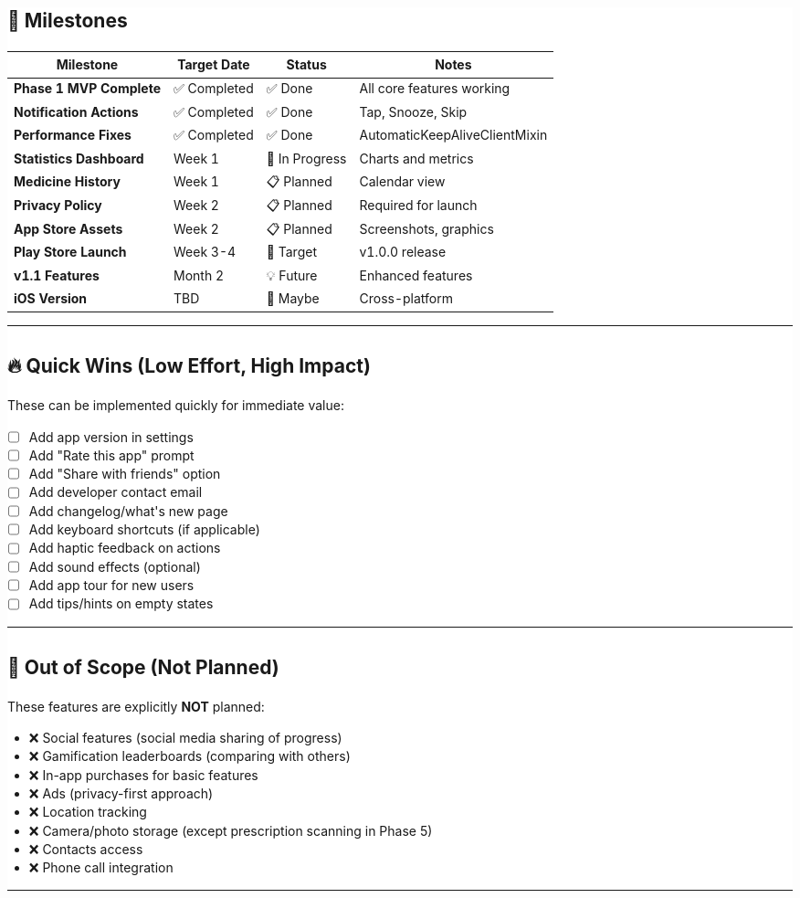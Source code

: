
## 🎊 Milestones

| Milestone                | Target Date  | Status         | Notes                         |
| ------------------------ | ------------ | -------------- | ----------------------------- |
| **Phase 1 MVP Complete** | ✅ Completed | ✅ Done        | All core features working     |
| **Notification Actions** | ✅ Completed | ✅ Done        | Tap, Snooze, Skip             |
| **Performance Fixes**    | ✅ Completed | ✅ Done        | AutomaticKeepAliveClientMixin |
| **Statistics Dashboard** | Week 1       | 🔄 In Progress | Charts and metrics            |
| **Medicine History**     | Week 1       | 📋 Planned     | Calendar view                 |
| **Privacy Policy**       | Week 2       | 📋 Planned     | Required for launch           |
| **App Store Assets**     | Week 2       | 📋 Planned     | Screenshots, graphics         |
| **Play Store Launch**    | Week 3-4     | 🎯 Target      | v1.0.0 release                |
| **v1.1 Features**        | Month 2      | 💡 Future      | Enhanced features             |
| **iOS Version**          | TBD          | 💭 Maybe       | Cross-platform                |

---

## 🔥 Quick Wins (Low Effort, High Impact)

These can be implemented quickly for immediate value:

- [ ] Add app version in settings
- [ ] Add "Rate this app" prompt
- [ ] Add "Share with friends" option
- [ ] Add developer contact email
- [ ] Add changelog/what's new page
- [ ] Add keyboard shortcuts (if applicable)
- [ ] Add haptic feedback on actions
- [ ] Add sound effects (optional)
- [ ] Add app tour for new users
- [ ] Add tips/hints on empty states

---

## 🚫 Out of Scope (Not Planned)

These features are explicitly **NOT** planned:

- ❌ Social features (social media sharing of progress)
- ❌ Gamification leaderboards (comparing with others)
- ❌ In-app purchases for basic features
- ❌ Ads (privacy-first approach)
- ❌ Location tracking
- ❌ Camera/photo storage (except prescription scanning in Phase 5)
- ❌ Contacts access
- ❌ Phone call integration

---